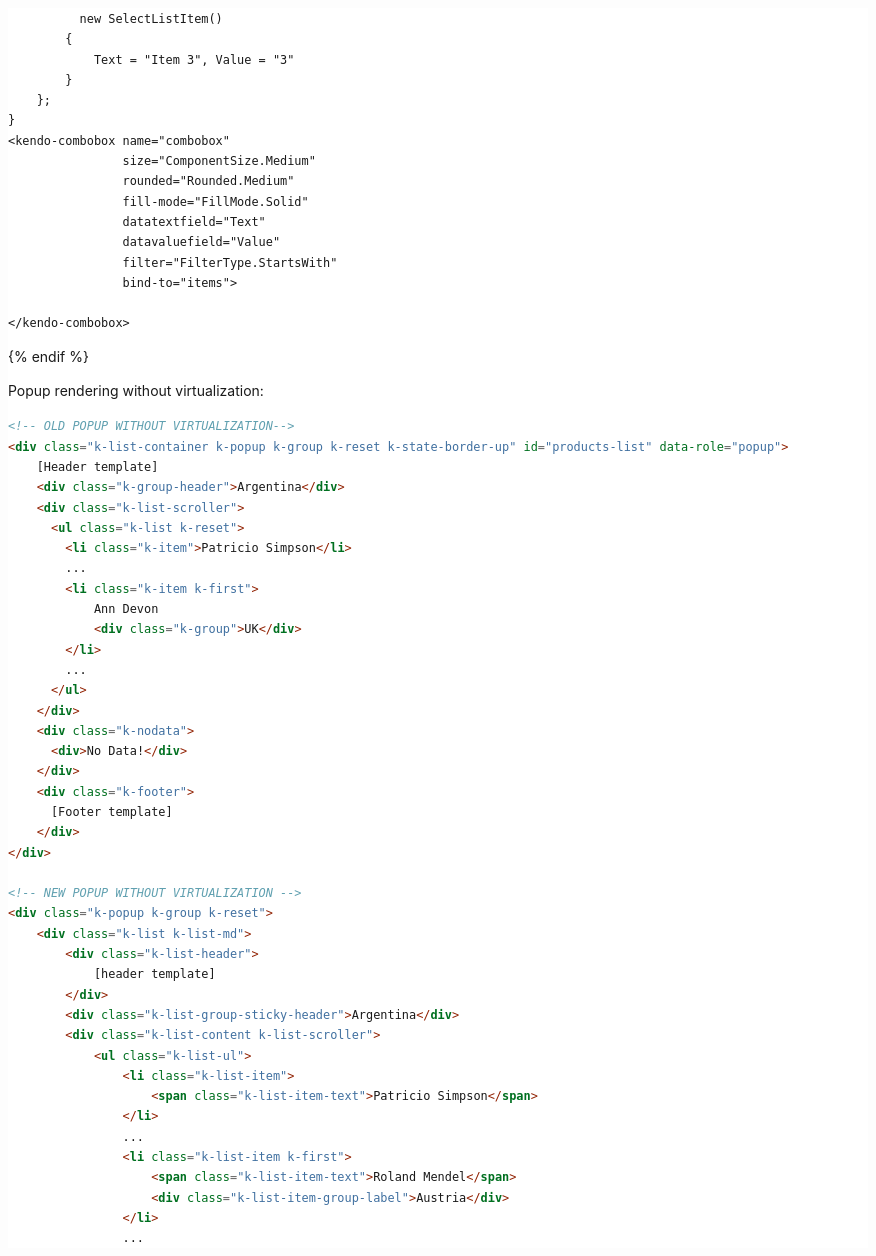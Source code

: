 ```TagHelper
          new SelectListItem()
        {
            Text = "Item 3", Value = "3"
        }
    };
}
<kendo-combobox name="combobox"
                size="ComponentSize.Medium"
                rounded="Rounded.Medium"
                fill-mode="FillMode.Solid"
                datatextfield="Text"
                datavaluefield="Value"
                filter="FilterType.StartsWith"
                bind-to="items">

</kendo-combobox>
```
{% endif %}

Popup rendering without virtualization:

```html
<!-- OLD POPUP WITHOUT VIRTUALIZATION-->
<div class="k-list-container k-popup k-group k-reset k-state-border-up" id="products-list" data-role="popup">
    [Header template]
    <div class="k-group-header">Argentina</div>
    <div class="k-list-scroller">
      <ul class="k-list k-reset">
        <li class="k-item">Patricio Simpson</li>
        ...
        <li class="k-item k-first"> 
            Ann Devon 
            <div class="k-group">UK</div>
        </li>
        ...
      </ul>
    </div>
    <div class="k-nodata">
      <div>No Data!</div>
    </div>
    <div class="k-footer"> 
      [Footer template]
    </div>
</div>

<!-- NEW POPUP WITHOUT VIRTUALIZATION -->
<div class="k-popup k-group k-reset">
    <div class="k-list k-list-md">
        <div class="k-list-header">
            [header template]
        </div>
        <div class="k-list-group-sticky-header">Argentina</div>
        <div class="k-list-content k-list-scroller">
            <ul class="k-list-ul">
                <li class="k-list-item">
                    <span class="k-list-item-text">Patricio Simpson</span>
                </li>
                ...
                <li class="k-list-item k-first">
                    <span class="k-list-item-text">Roland Mendel</span>
                    <div class="k-list-item-group-label">Austria</div>
                </li>
                ...
```